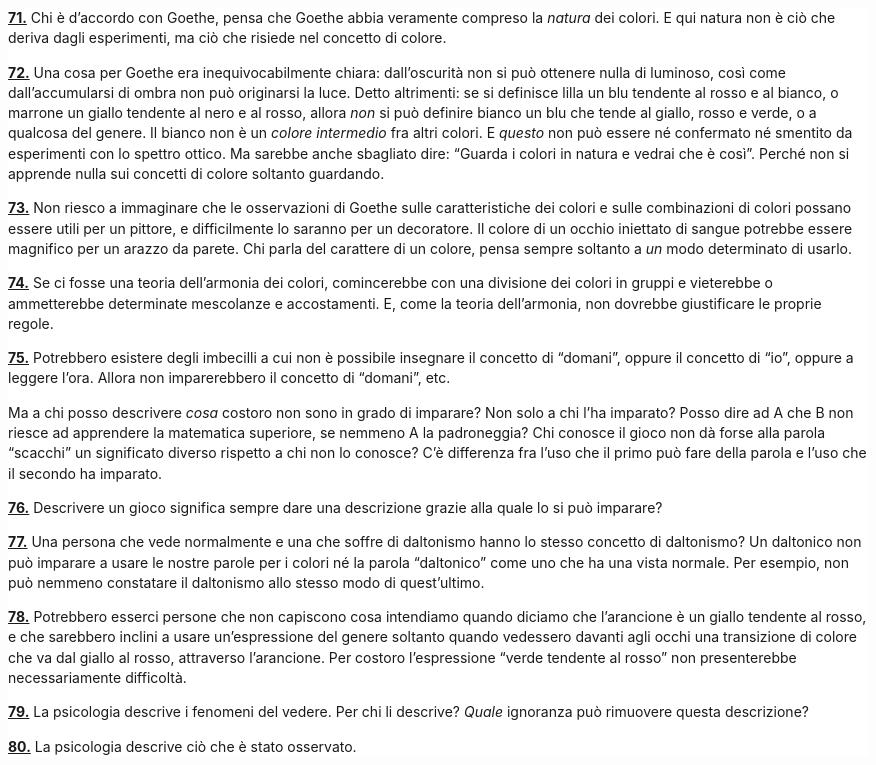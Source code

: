 **[71.](https://www.wittgensteinproject.org/w/index.php/Bemerkungen_%C3%BCber_die_Farben#1-71)** Chi è d’accordo con Goethe, pensa che Goethe abbia veramente compreso la *natura* dei colori. E qui natura non è ciò che deriva dagli esperimenti, ma ciò che risiede nel concetto di colore.

**[72.](https://www.wittgensteinproject.org/w/index.php/Bemerkungen_%C3%BCber_die_Farben#1-72)** Una cosa per Goethe era inequivocabilmente chiara: dall’oscurità non si può ottenere nulla di luminoso, così come dall’accumularsi di ombra non può originarsi la luce. Detto altrimenti: se si definisce lilla un blu tendente al rosso e al bianco, o marrone un giallo tendente al nero e al rosso, allora *non* si può definire bianco un blu che tende al giallo, rosso e verde, o a qualcosa del genere. Il bianco non è un *colore intermedio* fra altri colori. E *questo* non può essere né confermato né smentito da esperimenti con lo spettro ottico. Ma sarebbe anche sbagliato dire: “Guarda i colori in natura e vedrai che è così”. Perché non si apprende nulla sui concetti di colore soltanto guardando.

**[73.](https://www.wittgensteinproject.org/w/index.php/Bemerkungen_%C3%BCber_die_Farben#1-73)** Non riesco a immaginare che le osservazioni di Goethe sulle caratteristiche dei colori e sulle combinazioni di colori possano essere utili per un pittore, e difficilmente lo saranno per un decoratore. Il colore di un occhio iniettato di sangue potrebbe essere magnifico per un arazzo da parete. Chi parla del carattere di un colore, pensa sempre soltanto a *un* modo determinato di usarlo.

**[74.](https://www.wittgensteinproject.org/w/index.php/Bemerkungen_%C3%BCber_die_Farben#1-74)** Se ci fosse una teoria dell’armonia dei colori, comincerebbe con una divisione dei colori in gruppi e vieterebbe o ammetterebbe determinate mescolanze e accostamenti. E, come la teoria dell’armonia, non dovrebbe giustificare le proprie regole.

**[75.](https://www.wittgensteinproject.org/w/index.php/Bemerkungen_%C3%BCber_die_Farben#1-75)** Potrebbero esistere degli imbecilli a cui non è possibile insegnare il concetto di “domani”, oppure il concetto di “io”, oppure a leggere l’ora. Allora non imparerebbero il concetto di “domani”, etc.

Ma a chi posso descrivere *cosa* costoro non sono in grado di imparare? Non solo a chi l’ha imparato? Posso dire ad A che B non riesce ad apprendere la matematica superiore, se nemmeno A la padroneggia? Chi conosce il gioco non dà forse alla parola “scacchi” un significato diverso rispetto a chi non lo conosce? C’è differenza fra l’uso che il primo può fare della parola e l’uso che il secondo ha imparato.

**[76.](https://www.wittgensteinproject.org/w/index.php/Bemerkungen_%C3%BCber_die_Farben#1-76)** Descrivere un gioco significa sempre dare una descrizione grazie alla quale lo si può imparare?

**[77.](https://www.wittgensteinproject.org/w/index.php/Bemerkungen_%C3%BCber_die_Farben#1-77)** Una persona che vede normalmente e una che soffre di daltonismo hanno lo stesso concetto di daltonismo? Un daltonico non può imparare a usare le nostre parole per i colori né la parola “daltonico” come uno che ha una vista normale. Per esempio, non può nemmeno constatare il daltonismo allo stesso modo di quest’ultimo.

**[78.](https://www.wittgensteinproject.org/w/index.php/Bemerkungen_%C3%BCber_die_Farben#1-78)** Potrebbero esserci persone che non capiscono cosa intendiamo quando diciamo che l’arancione è un giallo tendente al rosso, e che sarebbero inclini a usare un’espressione del genere soltanto quando vedessero davanti agli occhi una transizione di colore che va dal giallo al rosso, attraverso l’arancione. Per costoro l’espressione “verde tendente al rosso” non presenterebbe necessariamente difficoltà.

**[79.](https://www.wittgensteinproject.org/w/index.php/Bemerkungen_%C3%BCber_die_Farben#1-79)** La psicologia descrive i fenomeni del vedere. Per chi li descrive? *Quale* ignoranza può rimuovere questa descrizione?

**[80.](https://www.wittgensteinproject.org/w/index.php/Bemerkungen_%C3%BCber_die_Farben#1-80)** La psicologia descrive ciò che è stato osservato.
